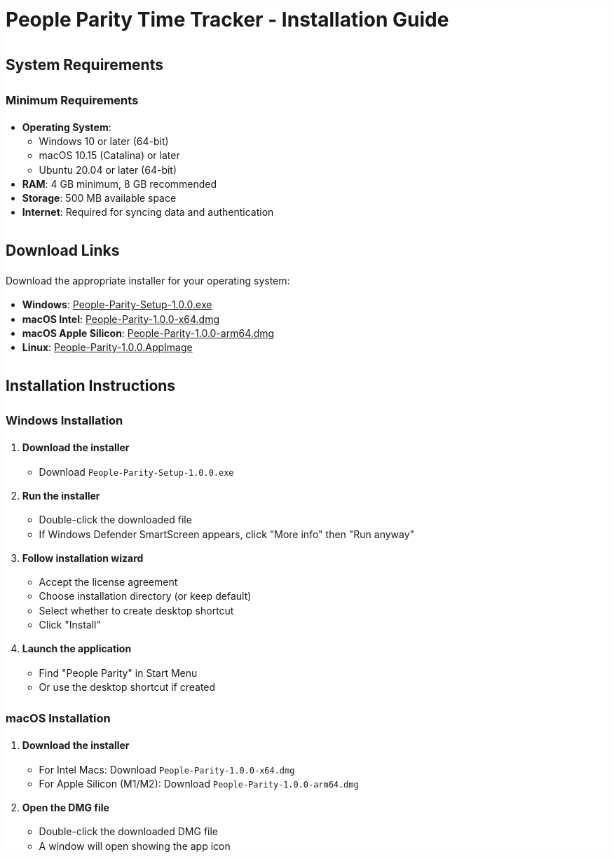 # People Parity Time Tracker - Installation Guide

## System Requirements

### Minimum Requirements
- **Operating System**: 
  - Windows 10 or later (64-bit)
  - macOS 10.15 (Catalina) or later
  - Ubuntu 20.04 or later (64-bit)
- **RAM**: 4 GB minimum, 8 GB recommended
- **Storage**: 500 MB available space
- **Internet**: Required for syncing data and authentication

## Download Links

Download the appropriate installer for your operating system:

- **Windows**: [People-Parity-Setup-1.0.0.exe](#)
- **macOS Intel**: [People-Parity-1.0.0-x64.dmg](#)
- **macOS Apple Silicon**: [People-Parity-1.0.0-arm64.dmg](#)
- **Linux**: [People-Parity-1.0.0.AppImage](#)

## Installation Instructions

### Windows Installation

1. **Download the installer**
   - Download `People-Parity-Setup-1.0.0.exe`

2. **Run the installer**
   - Double-click the downloaded file
   - If Windows Defender SmartScreen appears, click "More info" then "Run anyway"

3. **Follow installation wizard**
   - Accept the license agreement
   - Choose installation directory (or keep default)
   - Select whether to create desktop shortcut
   - Click "Install"

4. **Launch the application**
   - Find "People Parity" in Start Menu
   - Or use the desktop shortcut if created

### macOS Installation

1. **Download the installer**
   - For Intel Macs: Download `People-Parity-1.0.0-x64.dmg`
   - For Apple Silicon (M1/M2): Download `People-Parity-1.0.0-arm64.dmg`

2. **Open the DMG file**
   - Double-click the downloaded DMG file
   - A window will open showing the app icon
